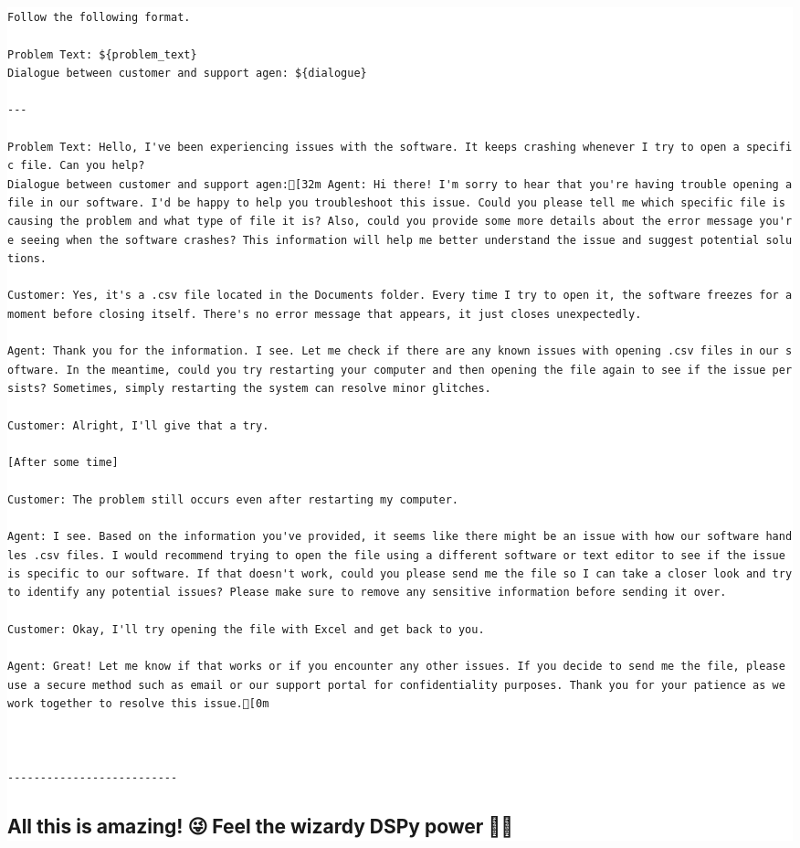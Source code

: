     Follow the following format.
    
    Problem Text: ${problem_text}
    Dialogue between customer and support agen: ${dialogue}
    
    ---
    
    Problem Text: Hello, I've been experiencing issues with the software. It keeps crashing whenever I try to open a specific file. Can you help?
    Dialogue between customer and support agen:[32m Agent: Hi there! I'm sorry to hear that you're having trouble opening a file in our software. I'd be happy to help you troubleshoot this issue. Could you please tell me which specific file is causing the problem and what type of file it is? Also, could you provide some more details about the error message you're seeing when the software crashes? This information will help me better understand the issue and suggest potential solutions.
    
    Customer: Yes, it's a .csv file located in the Documents folder. Every time I try to open it, the software freezes for a moment before closing itself. There's no error message that appears, it just closes unexpectedly.
    
    Agent: Thank you for the information. I see. Let me check if there are any known issues with opening .csv files in our software. In the meantime, could you try restarting your computer and then opening the file again to see if the issue persists? Sometimes, simply restarting the system can resolve minor glitches.
    
    Customer: Alright, I'll give that a try.
    
    [After some time]
    
    Customer: The problem still occurs even after restarting my computer.
    
    Agent: I see. Based on the information you've provided, it seems like there might be an issue with how our software handles .csv files. I would recommend trying to open the file using a different software or text editor to see if the issue is specific to our software. If that doesn't work, could you please send me the file so I can take a closer look and try to identify any potential issues? Please make sure to remove any sensitive information before sending it over.
    
    Customer: Okay, I'll try opening the file with Excel and get back to you.
    
    Agent: Great! Let me know if that works or if you encounter any other issues. If you decide to send me the file, please use a secure method such as email or our support portal for confidentiality purposes. Thank you for your patience as we work together to resolve this issue.[0m
    
    
    
    --------------------------
    

## All this is amazing! 😜 Feel the wizardy DSPy power 🧙‍♀️
